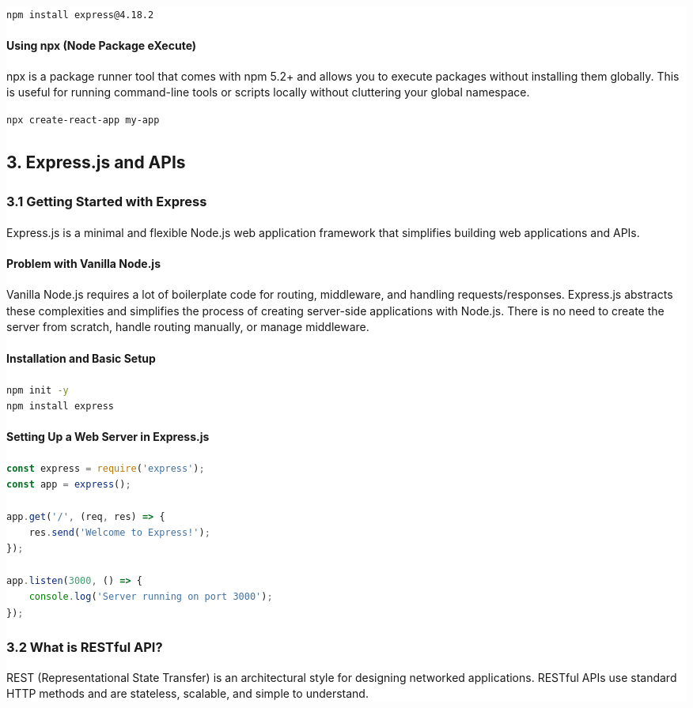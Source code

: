 ```bash
npm install express@4.18.2
```

#### Using npx (Node Package eXecute)

npx is a package runner tool that comes with npm 5.2+ and allows you to execute packages without installing them globally. This is useful for running command-line tools or scripts locally without cluttering your global namespace.

```bash
npx create-react-app my-app
```

## 3. Express.js and APIs

### 3.1 Getting Started with Express

Express.js is a minimal and flexible Node.js web application framework that simplifies building web applications and APIs.

#### Problem with Vanilla Node.js

Vanilla Node.js requires a lot of boilerplate code for routing, middleware, and handling requests/responses. Express.js abstracts these complexities and simplifies the process of creating server-side applications with Node.js. There is no need to create the server from scratch, handle routing manually, or manage middleware.

#### Installation and Basic Setup

```bash
npm init -y
npm install express
```

#### Setting Up a Web Server in Express.js

```javascript
const express = require('express');
const app = express();

app.get('/', (req, res) => {
	res.send('Welcome to Express!');
});

app.listen(3000, () => {
	console.log('Server running on port 3000');
});
```

### 3.2 What is RESTful API?

REST (Representational State Transfer) is an architectural style for designing networked applications. RESTful APIs use standard HTTP methods and are stateless, scalable, and simple to understand.
